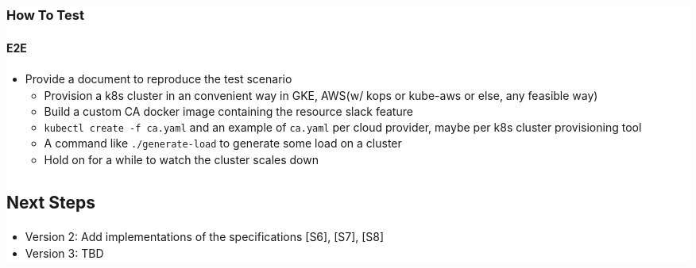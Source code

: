### How To Test

#### E2E

* Provide a document to reproduce the test scenario
  * Provision a k8s cluster in an convenient way in GKE, AWS(w/ kops or kube-aws or else, any feasible way)
  * Build a custom CA docker image containing the resource slack feature
  * `kubectl create -f ca.yaml` and an example of `ca.yaml` per cloud provider, maybe per k8s cluster provisioning tool
  * A command like `./generate-load` to generate some load on a cluster
  * Hold on for a while to watch the cluster scales down

## Next Steps

* Version 2: Add implementations of the specifications [S6], [S7], [S8]
* Version 3: TBD
